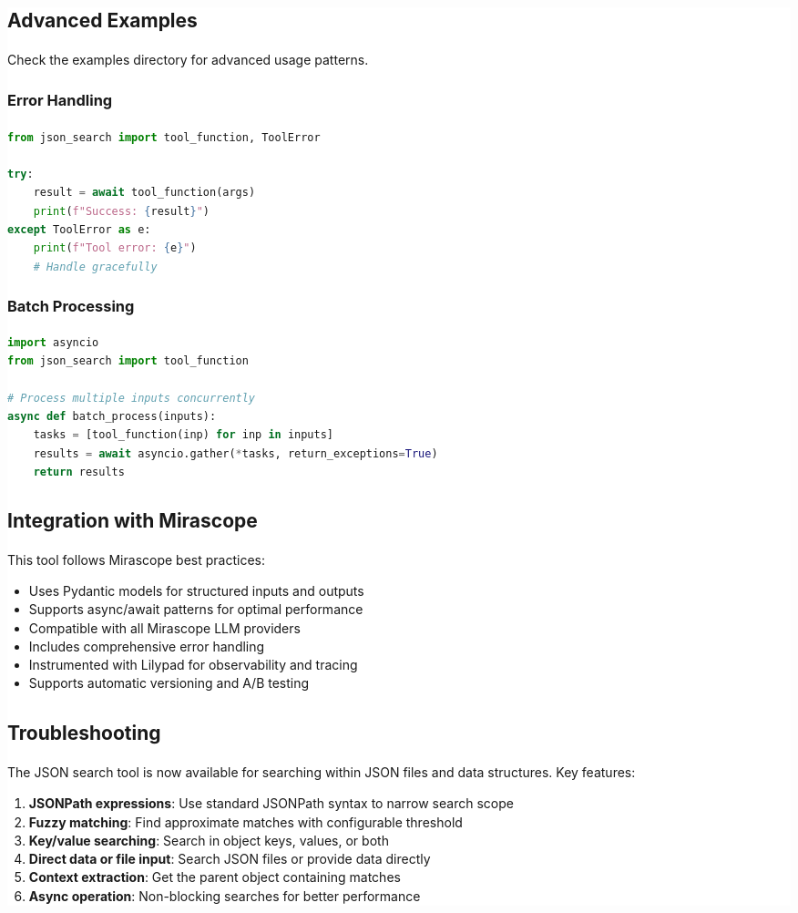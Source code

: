 ## Advanced Examples

Check the examples directory for advanced usage patterns.

### Error Handling

```python
from json_search import tool_function, ToolError

try:
    result = await tool_function(args)
    print(f"Success: {result}")
except ToolError as e:
    print(f"Tool error: {e}")
    # Handle gracefully
```

### Batch Processing

```python
import asyncio
from json_search import tool_function

# Process multiple inputs concurrently
async def batch_process(inputs):
    tasks = [tool_function(inp) for inp in inputs]
    results = await asyncio.gather(*tasks, return_exceptions=True)
    return results
```

## Integration with Mirascope

This tool follows Mirascope best practices:

- Uses Pydantic models for structured inputs and outputs
- Supports async/await patterns for optimal performance
- Compatible with all Mirascope LLM providers
- Includes comprehensive error handling
- Instrumented with Lilypad for observability and tracing
- Supports automatic versioning and A/B testing

## Troubleshooting

The JSON search tool is now available for searching within JSON files and data structures. Key features:

1. **JSONPath expressions**: Use standard JSONPath syntax to narrow search scope
2. **Fuzzy matching**: Find approximate matches with configurable threshold
3. **Key/value searching**: Search in object keys, values, or both
4. **Direct data or file input**: Search JSON files or provide data directly
5. **Context extraction**: Get the parent object containing matches
6. **Async operation**: Non-blocking searches for better performance
